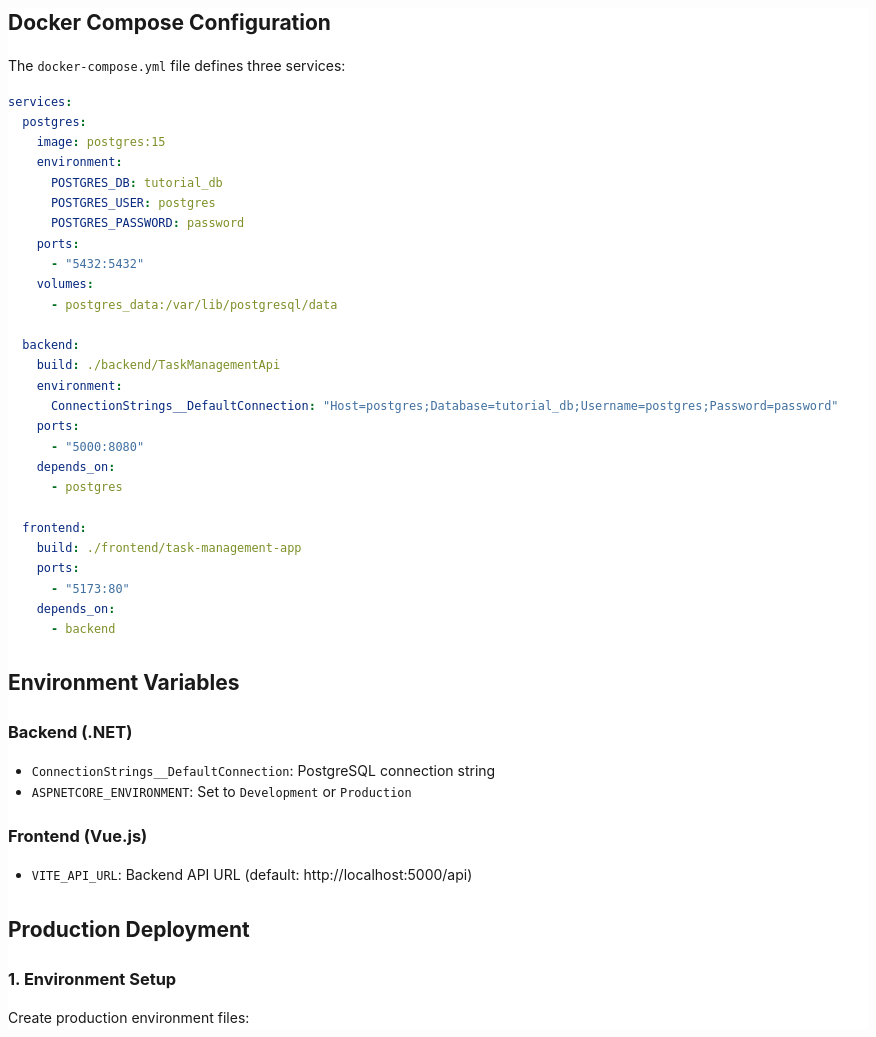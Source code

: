 ## Docker Compose Configuration

The `docker-compose.yml` file defines three services:

```yaml
services:
  postgres:
    image: postgres:15
    environment:
      POSTGRES_DB: tutorial_db
      POSTGRES_USER: postgres
      POSTGRES_PASSWORD: password
    ports:
      - "5432:5432"
    volumes:
      - postgres_data:/var/lib/postgresql/data

  backend:
    build: ./backend/TaskManagementApi
    environment:
      ConnectionStrings__DefaultConnection: "Host=postgres;Database=tutorial_db;Username=postgres;Password=password"
    ports:
      - "5000:8080"
    depends_on:
      - postgres

  frontend:
    build: ./frontend/task-management-app
    ports:
      - "5173:80"
    depends_on:
      - backend
```

## Environment Variables

### Backend (.NET)

- `ConnectionStrings__DefaultConnection`: PostgreSQL connection string
- `ASPNETCORE_ENVIRONMENT`: Set to `Development` or `Production`

### Frontend (Vue.js)

- `VITE_API_URL`: Backend API URL (default: http://localhost:5000/api)

## Production Deployment

### 1. Environment Setup

Create production environment files:

